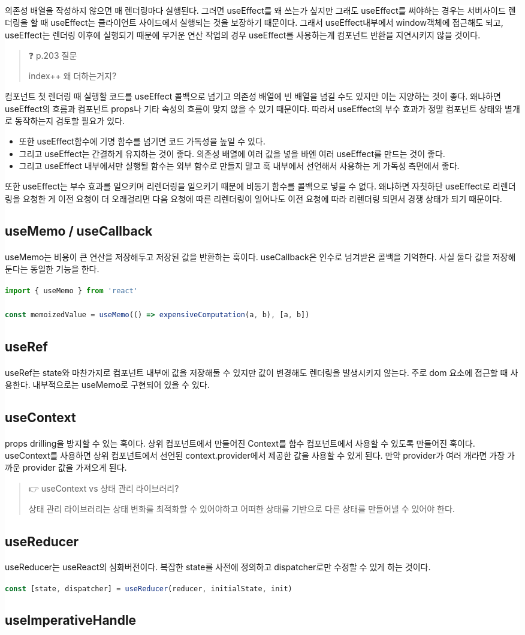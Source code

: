 의존성 배열을 작성하지 않으면 매 렌더링마다 실행된다. 그러면 useEffect를 왜 쓰는가 싶지만 그래도 useEffect를 써야하는 경우는 서버사이드 렌더링을 할 때 useEffect는 클라이언트 사이드에서 실행되는 것을 보장하기 때문이다. 그래서 useEffect내부에서 window객체에 접근해도 되고, useEffect는 렌더링 이후에 실행되기 때문에 무거운 연산 작업의 경우 useEffect를 사용하는게 컴포넌트 반환을 지연시키지 않을 것이다.

> ❓ p.203 질문
>
> index++ 왜 더하는거지?

컴포넌트 첫 렌더링 때 실행할 코드를 useEffect 콜백으로 넘기고 의존성 배열에 빈 배열을 넘길 수도 있지만 이는 지양하는 것이 좋다. 왜냐하면 useEffect의 흐름과 컴포넌트 props나 기타 속성의 흐름이 맞지 않을 수 있기 때문이다. 따라서 useEffect의 부수 효과가 정말 컴포넌트 상태와 별개로 동작하는지 검토할 필요가 있다.

- 또한 useEffect함수에 기명 함수를 넘기면 코드 가독성을 높일 수 있다.
- 그리고 useEffect는 간결하게 유지하는 것이 좋다. 의존성 배열에 여러 값을 넣을 바엔 여러 useEffect를 만드는 것이 좋다.
- 그리고 useEffect 내부에서만 실행될 함수는 외부 함수로 만들지 말고 훅 내부에서 선언해서 사용하는 게 가독성 측면에서 좋다.

또한 useEffect는 부수 효과를 일으키며 리렌더링을 일으키기 때문에 비동기 함수를 콜백으로 넣을 수 없다. 왜냐하면 자칫하단 useEffect로 리렌더링을 요청한 게 이전 요청이 더 오래걸리면 다음 요청에 따른 리렌더링이 일어나도 이전 요청에 따라 리렌더링 되면서 경쟁 상태가 되기 때문이다.

## useMemo / useCallback

useMemo는 비용이 큰 연산을 저장해두고 저장된 값을 반환하는 훅이다. useCallback은 인수로 넘겨받은 콜백을 기억한다. 사실 둘다 값을 저장해둔다는 동일한 기능을 한다.

```jsx
import { useMemo } from 'react'

const memoizedValue = useMemo(() => expensiveComputation(a, b), [a, b])
```

## useRef

useRef는 state와 마찬가지로 컴포넌트 내부에 값을 저장해둘 수 있지만 값이 변경해도 렌더링을 발생시키지 않는다. 주로 dom 요소에 접근할 때 사용한다. 내부적으로는 useMemo로 구현되어 있을 수 있다.

## useContext

props drilling을 방지할 수 있는 훅이다. 상위 컴포넌트에서 만들어진 Context를 함수 컴포넌트에서 사용할 수 있도록 만들어진 훅이다. useContext를 사용하면 상위 컴포넌트에서 선언된 context.provider에서 제공한 값을 사용할 수 있게 된다. 만약 provider가 여러 개라면 가장 가까운 provider 값을 가져오게 된다.

> 👉 useContext vs 상태 관리 라이브러리?
>
> 상태 관리 라이브러리는 상태 변화를 최적화할 수 있어야하고 어떠한 상태를 기반으로 다른 상태를 만들어낼 수 있어야 한다.

## useReducer

useReducer는 useReact의 심화버전이다. 복잡한 state를 사전에 정의하고 dispatcher로만 수정할 수 있게 하는 것이다.

```jsx
const [state, dispatcher] = useReducer(reducer, initialState, init)
```

## useImperativeHandle
